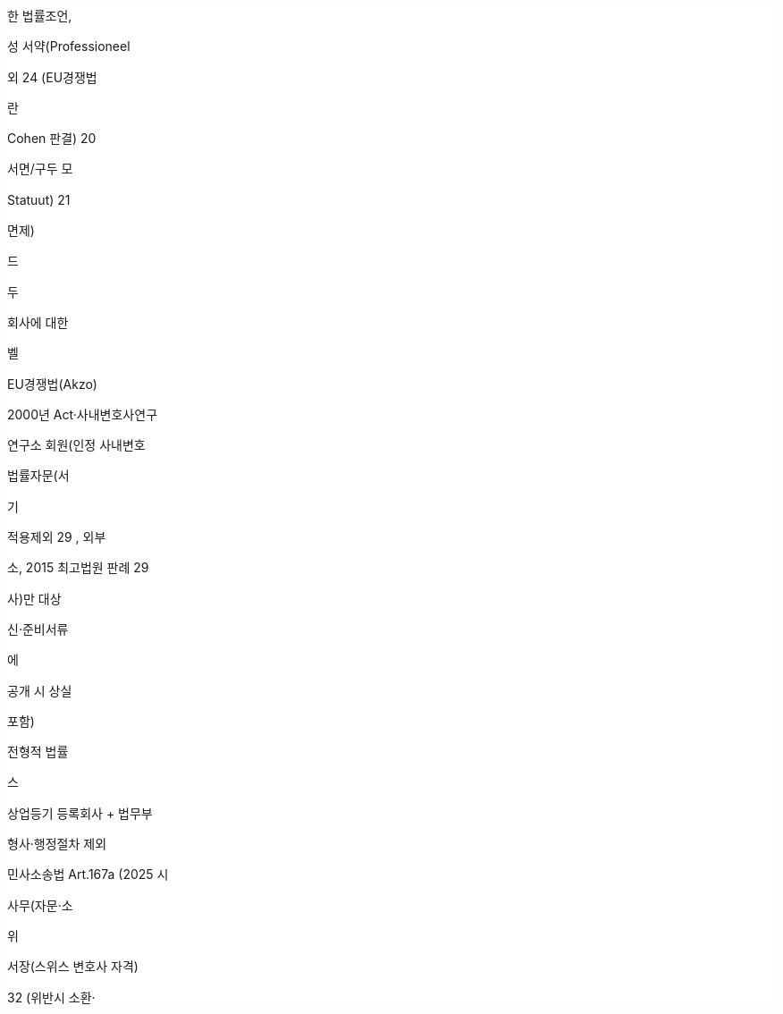 한 법률조언, 

성 서약\(Professioneel

외 24  \(EU경쟁법

란

Cohen 판결\) 20

서면/구두 모

Statuut\) 21

면제\)

드

두

회사에 대한

벨

EU경쟁법\(Akzo\)

2000년 Act·사내변호사연구

연구소 회원\(인정 사내변호

법률자문\(서

기

적용제외 29 , 외부

소, 2015 최고법원 판례 29

사\)만 대상

신·준비서류

에

공개 시 상실

포함\)

전형적 법률

스

상업등기 등록회사 \+ 법무부

형사·행정절차 제외

민사소송법 Art.167a \(2025 시

사무\(자문·소

위

서장\(스위스 변호사 자격\)

32  \(위반시 소환·
